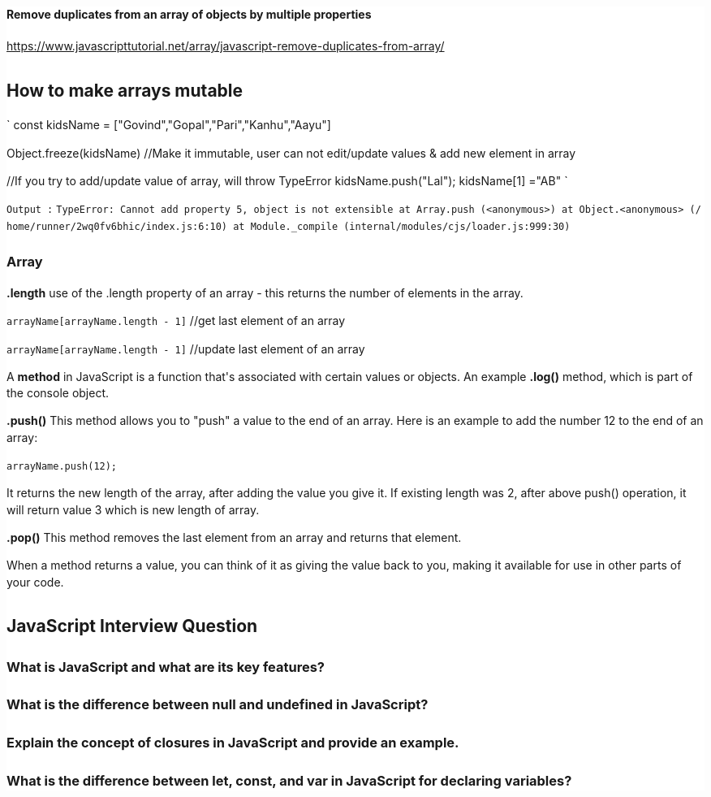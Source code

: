 #### Remove duplicates from an array of objects by multiple properties

https://www.javascripttutorial.net/array/javascript-remove-duplicates-from-array/

## How to make arrays mutable

` const kidsName = ["Govind","Gopal","Pari","Kanhu","Aayu"]

Object.freeze(kidsName) //Make it immutable, user can not edit/update values & add new element in array

//If you try to add/update value of array, will throw TypeError kidsName.push("Lal"); kidsName[1] ="AB" `

`Output :` `TypeError: Cannot add property 5, object is not extensible at Array.push (<anonymous>) at Object.<anonymous> (/home/runner/2wq0fv6bhic/index.js:6:10) at Module._compile (internal/modules/cjs/loader.js:999:30)`

### Array

**.length** use of the .length property of an array - this returns the number of elements in the array.

`arrayName[arrayName.length - 1]` //get last element of an array

`arrayName[arrayName.length - 1]` //update last element of an array

A **method** in JavaScript is a function that's associated with certain values or objects. An example **.log()** method, which is part of the console object.

**.push()** This method allows you to "push" a value to the end of an array. Here is an example to add the number 12 to the end of an array:

`arrayName.push(12);`

It returns the new length of the array, after adding the value you give it. If existing length was 2, after above push() operation, it will return value 3 which is new length of array.

**.pop()** This method removes the last element from an array and returns that element.

When a method returns a value, you can think of it as giving the value back to you, making it available for use in other parts of your code.

## JavaScript Interview Question

### What is JavaScript and what are its key features?

### What is the difference between null and undefined in JavaScript?

### Explain the concept of closures in JavaScript and provide an example.

### What is the difference between let, const, and var in JavaScript for declaring variables?
